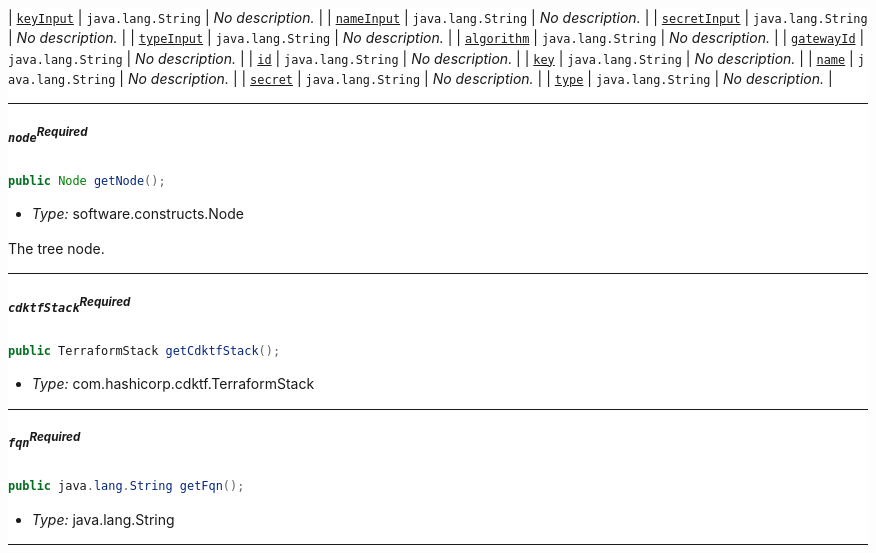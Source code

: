 | <code><a href="#@cdktf/provider-opentelekomcloud.apigwSignatureV2.ApigwSignatureV2.property.keyInput">keyInput</a></code> | <code>java.lang.String</code> | *No description.* |
| <code><a href="#@cdktf/provider-opentelekomcloud.apigwSignatureV2.ApigwSignatureV2.property.nameInput">nameInput</a></code> | <code>java.lang.String</code> | *No description.* |
| <code><a href="#@cdktf/provider-opentelekomcloud.apigwSignatureV2.ApigwSignatureV2.property.secretInput">secretInput</a></code> | <code>java.lang.String</code> | *No description.* |
| <code><a href="#@cdktf/provider-opentelekomcloud.apigwSignatureV2.ApigwSignatureV2.property.typeInput">typeInput</a></code> | <code>java.lang.String</code> | *No description.* |
| <code><a href="#@cdktf/provider-opentelekomcloud.apigwSignatureV2.ApigwSignatureV2.property.algorithm">algorithm</a></code> | <code>java.lang.String</code> | *No description.* |
| <code><a href="#@cdktf/provider-opentelekomcloud.apigwSignatureV2.ApigwSignatureV2.property.gatewayId">gatewayId</a></code> | <code>java.lang.String</code> | *No description.* |
| <code><a href="#@cdktf/provider-opentelekomcloud.apigwSignatureV2.ApigwSignatureV2.property.id">id</a></code> | <code>java.lang.String</code> | *No description.* |
| <code><a href="#@cdktf/provider-opentelekomcloud.apigwSignatureV2.ApigwSignatureV2.property.key">key</a></code> | <code>java.lang.String</code> | *No description.* |
| <code><a href="#@cdktf/provider-opentelekomcloud.apigwSignatureV2.ApigwSignatureV2.property.name">name</a></code> | <code>java.lang.String</code> | *No description.* |
| <code><a href="#@cdktf/provider-opentelekomcloud.apigwSignatureV2.ApigwSignatureV2.property.secret">secret</a></code> | <code>java.lang.String</code> | *No description.* |
| <code><a href="#@cdktf/provider-opentelekomcloud.apigwSignatureV2.ApigwSignatureV2.property.type">type</a></code> | <code>java.lang.String</code> | *No description.* |

---

##### `node`<sup>Required</sup> <a name="node" id="@cdktf/provider-opentelekomcloud.apigwSignatureV2.ApigwSignatureV2.property.node"></a>

```java
public Node getNode();
```

- *Type:* software.constructs.Node

The tree node.

---

##### `cdktfStack`<sup>Required</sup> <a name="cdktfStack" id="@cdktf/provider-opentelekomcloud.apigwSignatureV2.ApigwSignatureV2.property.cdktfStack"></a>

```java
public TerraformStack getCdktfStack();
```

- *Type:* com.hashicorp.cdktf.TerraformStack

---

##### `fqn`<sup>Required</sup> <a name="fqn" id="@cdktf/provider-opentelekomcloud.apigwSignatureV2.ApigwSignatureV2.property.fqn"></a>

```java
public java.lang.String getFqn();
```

- *Type:* java.lang.String

---